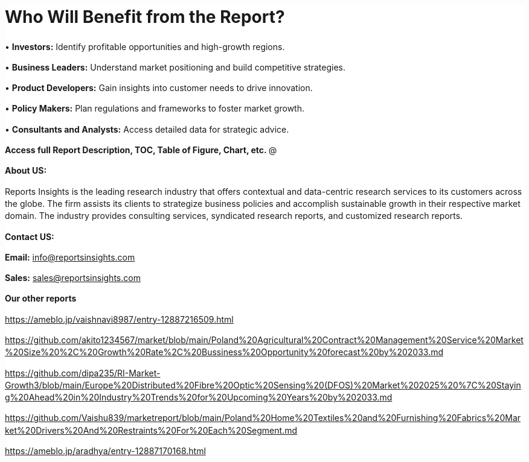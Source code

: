 # <strong>Who Will Benefit from the Report?</strong>

• <strong>Investors:</strong> Identify profitable opportunities and high-growth regions.

• <strong>Business Leaders:</strong> Understand market positioning and build competitive strategies.

• <strong>Product Developers:</strong> Gain insights into customer needs to drive innovation.

• <strong>Policy Makers:</strong> Plan regulations and frameworks to foster market growth.

• <strong>Consultants and Analysts:</strong> Access detailed data for strategic advice.
</ul>
<strong>Access full Report Description, TOC, Table of Figure, Chart, etc. </strong>@  <a href= style=color:#0000ff;></a></font>

<strong><strong>About US</strong>:</strong>

Reports Insights is the leading research industry that offers contextual and data-centric research services to its customers across the globe. The firm assists its clients to strategize business policies and accomplish sustainable growth in their respective market domain. The industry provides consulting services, syndicated research reports, and customized research reports.

<strong>Contact US:</strong>

<p class=""""><b>Email:</b> <a href=mailto:info@reportsinsights.com>info@reportsinsights.com</a></p>
<p class=""""><b>Sales:</b> <a href=mailto:sales@reportsinsights.com>sales@reportsinsights.com</a></p>

<strong>Our other reports</strong>

<a href=https://ameblo.jp/vaishnavi8987/entry-12887216509.html>https://ameblo.jp/vaishnavi8987/entry-12887216509.html</a>

<a href=https://github.com/akito1234567/market/blob/main/Poland%20Agricultural%20Contract%20Management%20Service%20Market%20Size%20%2C%20Growth%20Rate%2C%20Bussiness%20Opportunity%20forecast%20by%202033.md>https://github.com/akito1234567/market/blob/main/Poland%20Agricultural%20Contract%20Management%20Service%20Market%20Size%20%2C%20Growth%20Rate%2C%20Bussiness%20Opportunity%20forecast%20by%202033.md</a>

<a href=https://github.com/dipa235/RI-Market-Growth3/blob/main/Europe%20Distributed%20Fibre%20Optic%20Sensing%20(DFOS)%20Market%202025%20%7C%20Staying%20Ahead%20in%20Industry%20Trends%20for%20Upcoming%20Years%20by%202033.md>https://github.com/dipa235/RI-Market-Growth3/blob/main/Europe%20Distributed%20Fibre%20Optic%20Sensing%20(DFOS)%20Market%202025%20%7C%20Staying%20Ahead%20in%20Industry%20Trends%20for%20Upcoming%20Years%20by%202033.md</a>

<a href=https://github.com/Vaishu839/marketreport/blob/main/Poland%20Home%20Textiles%20and%20Furnishing%20Fabrics%20Market%20Drivers%20And%20Restraints%20For%20Each%20Segment.md>https://github.com/Vaishu839/marketreport/blob/main/Poland%20Home%20Textiles%20and%20Furnishing%20Fabrics%20Market%20Drivers%20And%20Restraints%20For%20Each%20Segment.md</a>

<a href=https://ameblo.jp/aradhya/entry-12887170168.html>https://ameblo.jp/aradhya/entry-12887170168.html</a>
